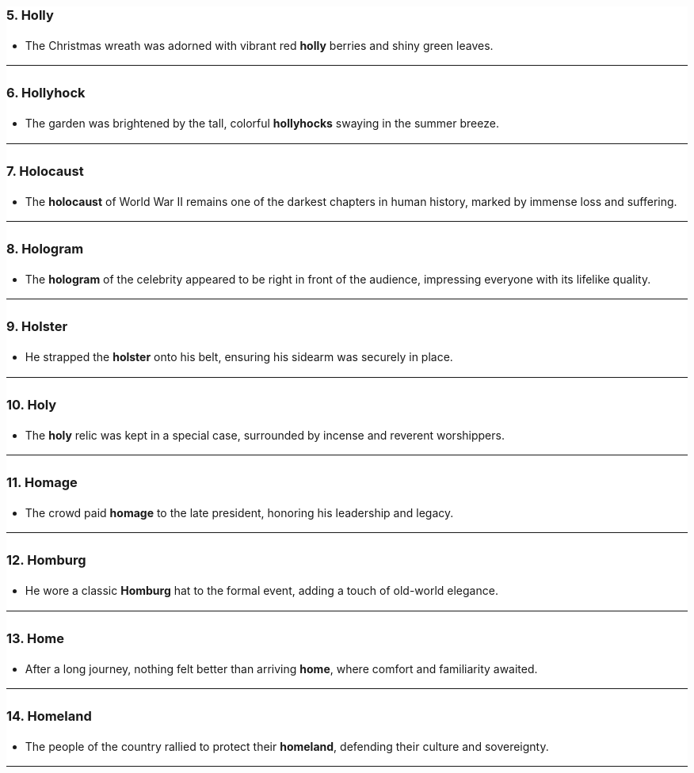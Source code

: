 ### 5. **Holly**
- The Christmas wreath was adorned with vibrant red **holly** berries and shiny green leaves.

---

### 6. **Hollyhock**
- The garden was brightened by the tall, colorful **hollyhocks** swaying in the summer breeze.

---

### 7. **Holocaust**
- The **holocaust** of World War II remains one of the darkest chapters in human history, marked by immense loss and suffering.

---

### 8. **Hologram**
- The **hologram** of the celebrity appeared to be right in front of the audience, impressing everyone with its lifelike quality.

---

### 9. **Holster**
- He strapped the **holster** onto his belt, ensuring his sidearm was securely in place.

---

### 10. **Holy**
- The **holy** relic was kept in a special case, surrounded by incense and reverent worshippers.

---

### 11. **Homage**
- The crowd paid **homage** to the late president, honoring his leadership and legacy.

---

### 12. **Homburg**
- He wore a classic **Homburg** hat to the formal event, adding a touch of old-world elegance.

---

### 13. **Home**
- After a long journey, nothing felt better than arriving **home**, where comfort and familiarity awaited.

---

### 14. **Homeland**
- The people of the country rallied to protect their **homeland**, defending their culture and sovereignty.

---